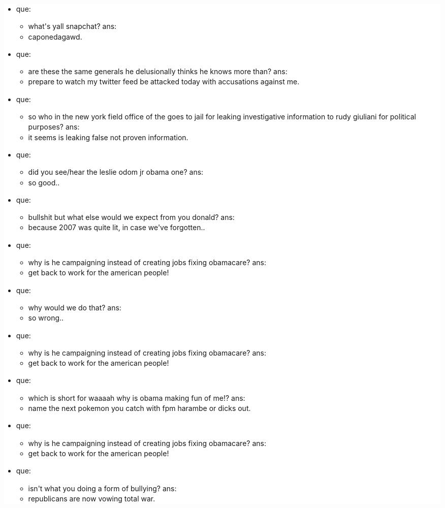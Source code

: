- que:
  - what's yall snapchat?
  ans:
  - caponedagawd.

- que:
  - are these the same generals he delusionally thinks he knows more than?
  ans:
  - prepare to watch my twitter feed be attacked today with accusations against me.

- que:
  - so who in the new york field office of the goes to jail for leaking investigative information to rudy giuliani for political purposes?
  ans:
  - it seems is leaking false  not proven information.

- que:
  - did you see/hear the leslie odom jr obama one?
  ans:
  - so good..

- que:
  - bullshit but what else would we expect from you donald?
  ans:
  - because 2007 was quite lit, in case we've forgotten..

- que:
  - why is he campaigning instead of creating jobs  fixing obamacare?
  ans:
  - get back to work for the american people!

- que:
  - why would we do that?
  ans:
  - so wrong..

- que:
  - why is he campaigning instead of creating jobs  fixing obamacare?
  ans:
  - get back to work for the american people!

- que:
  - which is short for waaaah why is obama making fun of me!?
  ans:
  - name the next pokemon you catch with fpm harambe or dicks out.

- que:
  - why is he campaigning instead of creating jobs  fixing obamacare?
  ans:
  - get back to work for the american people!

- que:
  - isn't what you doing a form of bullying?
  ans:
  - republicans are now vowing total war.
